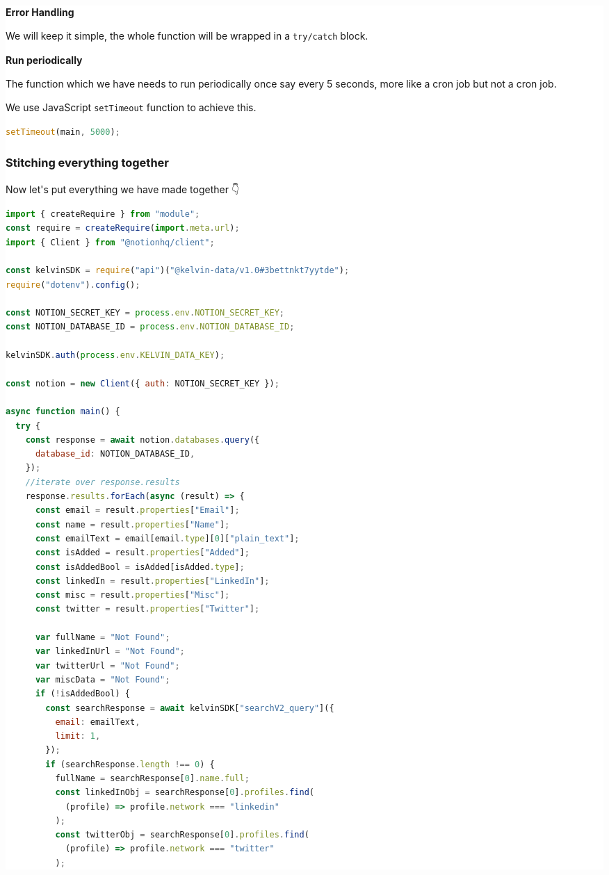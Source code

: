 **Error Handling**

We will keep it simple, the whole function will be wrapped in a `try/catch` block.

**Run periodically**

The function which we have needs to run periodically once say every 5 seconds, more like a cron job but not a cron job.

We use JavaScript `setTimeout` function to achieve this.

```jsx
setTimeout(main, 5000);
```

### Stitching everything together

Now let's put everything we have made together 👇

```jsx
import { createRequire } from "module";
const require = createRequire(import.meta.url);
import { Client } from "@notionhq/client";

const kelvinSDK = require("api")("@kelvin-data/v1.0#3bettnkt7yytde");
require("dotenv").config();

const NOTION_SECRET_KEY = process.env.NOTION_SECRET_KEY;
const NOTION_DATABASE_ID = process.env.NOTION_DATABASE_ID;

kelvinSDK.auth(process.env.KELVIN_DATA_KEY);

const notion = new Client({ auth: NOTION_SECRET_KEY });

async function main() {
  try {
    const response = await notion.databases.query({
      database_id: NOTION_DATABASE_ID,
    });
    //iterate over response.results
    response.results.forEach(async (result) => {
      const email = result.properties["Email"];
      const name = result.properties["Name"];
      const emailText = email[email.type][0]["plain_text"];
      const isAdded = result.properties["Added"];
      const isAddedBool = isAdded[isAdded.type];
      const linkedIn = result.properties["LinkedIn"];
      const misc = result.properties["Misc"];
      const twitter = result.properties["Twitter"];

      var fullName = "Not Found";
      var linkedInUrl = "Not Found";
      var twitterUrl = "Not Found";
      var miscData = "Not Found";
      if (!isAddedBool) {
        const searchResponse = await kelvinSDK["searchV2_query"]({
          email: emailText,
          limit: 1,
        });
        if (searchResponse.length !== 0) {
          fullName = searchResponse[0].name.full;
          const linkedInObj = searchResponse[0].profiles.find(
            (profile) => profile.network === "linkedin"
          );
          const twitterObj = searchResponse[0].profiles.find(
            (profile) => profile.network === "twitter"
          );
```
